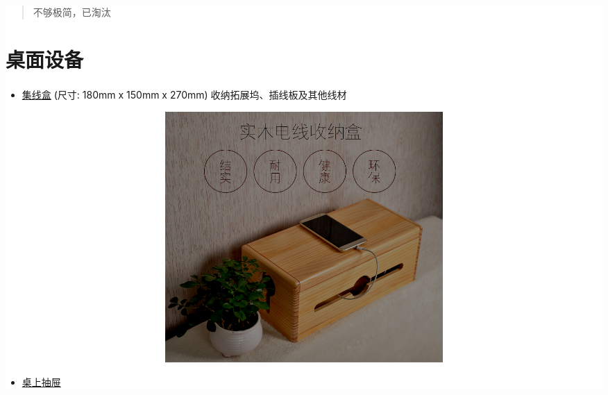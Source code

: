 > 不够极简，已淘汰


# 桌面设备

- [集线盒](https://detail.tmall.com/item.htm?id=560648311006&spm=a1z09.2.0.0.48c62e8dsPTJeC&_u=81o2q4l7d610&skuId=3669408162177) (尺寸: 180mm x 150mm x 270mm) 收纳拓展坞、插线板及其他线材

<div align="center"><img width="400" src="https://raw.githubusercontent.com/LfqGithub/LfqGithub.github.io/master/images/hardware/storage_box.jpg"/></div>

- [桌上抽屉](https://item.taobao.com/item.htm?spm=a1z0k.7386009.0.d4919233.7f50570bpEe5lg&id=607889551066&_u=t2dmg8j26111)
